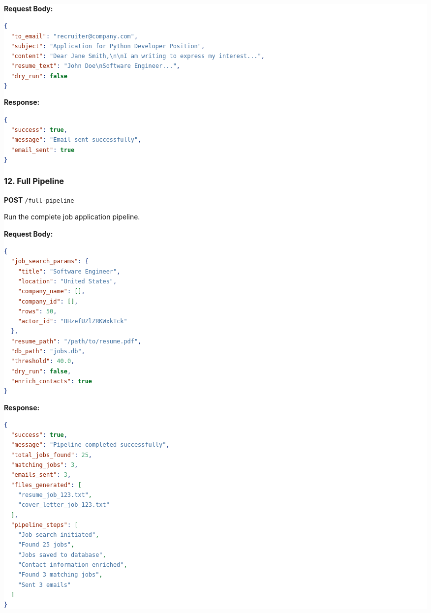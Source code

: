 **Request Body:**
```json
{
  "to_email": "recruiter@company.com",
  "subject": "Application for Python Developer Position",
  "content": "Dear Jane Smith,\n\nI am writing to express my interest...",
  "resume_text": "John Doe\nSoftware Engineer...",
  "dry_run": false
}
```

**Response:**
```json
{
  "success": true,
  "message": "Email sent successfully",
  "email_sent": true
}
```

### 12. Full Pipeline
**POST** `/full-pipeline`

Run the complete job application pipeline.

**Request Body:**
```json
{
  "job_search_params": {
    "title": "Software Engineer",
    "location": "United States",
    "company_name": [],
    "company_id": [],
    "rows": 50,
    "actor_id": "BHzefUZlZRKWxkTck"
  },
  "resume_path": "/path/to/resume.pdf",
  "db_path": "jobs.db",
  "threshold": 40.0,
  "dry_run": false,
  "enrich_contacts": true
}
```

**Response:**
```json
{
  "success": true,
  "message": "Pipeline completed successfully",
  "total_jobs_found": 25,
  "matching_jobs": 3,
  "emails_sent": 3,
  "files_generated": [
    "resume_job_123.txt",
    "cover_letter_job_123.txt"
  ],
  "pipeline_steps": [
    "Job search initiated",
    "Found 25 jobs",
    "Jobs saved to database",
    "Contact information enriched",
    "Found 3 matching jobs",
    "Sent 3 emails"
  ]
}
```
